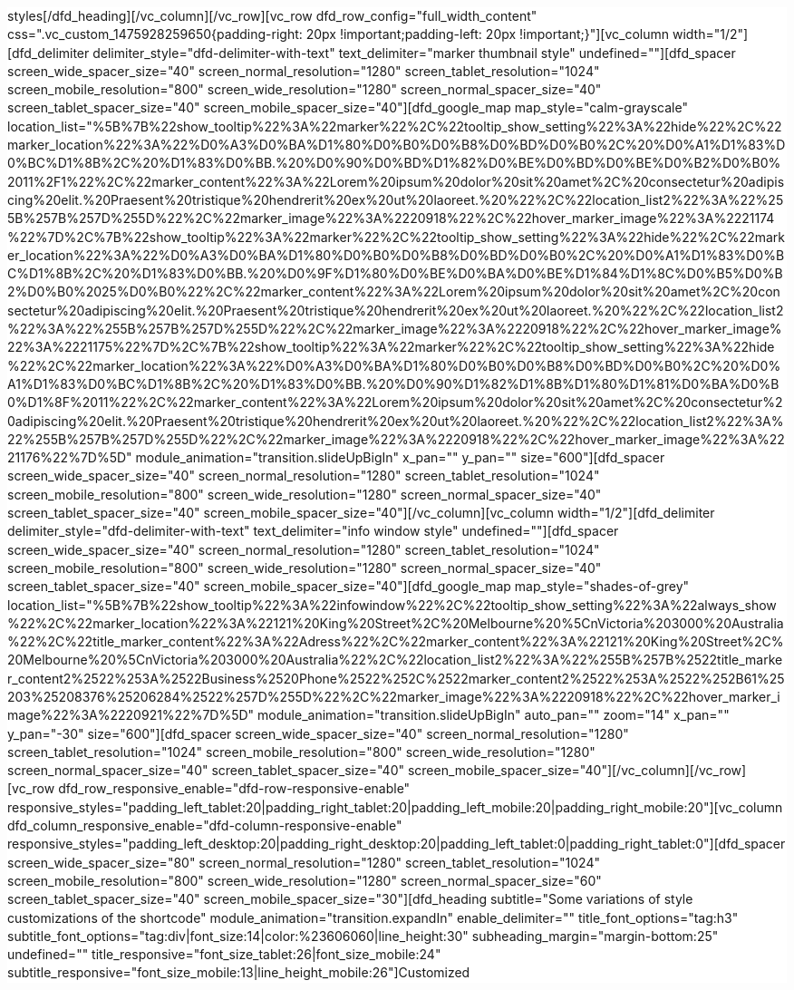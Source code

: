 styles[/dfd_heading][/vc_column][/vc_row][vc_row dfd_row_config="full_width_content" css=".vc_custom_1475928259650{padding-right: 20px !important;padding-left: 20px !important;}"][vc_column width="1/2"][dfd_delimiter delimiter_style="dfd-delimiter-with-text" text_delimiter="marker thumbnail style" undefined=""][dfd_spacer screen_wide_spacer_size="40" screen_normal_resolution="1280" screen_tablet_resolution="1024" screen_mobile_resolution="800" screen_wide_resolution="1280" screen_normal_spacer_size="40" screen_tablet_spacer_size="40" screen_mobile_spacer_size="40"][dfd_google_map map_style="calm-grayscale" location_list="%5B%7B%22show_tooltip%22%3A%22marker%22%2C%22tooltip_show_setting%22%3A%22hide%22%2C%22marker_location%22%3A%22%D0%A3%D0%BA%D1%80%D0%B0%D0%B8%D0%BD%D0%B0%2C%20%D0%A1%D1%83%D0%BC%D1%8B%2C%20%D1%83%D0%BB.%20%D0%90%D0%BD%D1%82%D0%BE%D0%BD%D0%BE%D0%B2%D0%B0%2011%2F1%22%2C%22marker_content%22%3A%22Lorem%20ipsum%20dolor%20sit%20amet%2C%20consectetur%20adipiscing%20elit.%20Praesent%20tristique%20hendrerit%20ex%20ut%20laoreet.%20%22%2C%22location_list2%22%3A%22%255B%257B%257D%255D%22%2C%22marker_image%22%3A%2220918%22%2C%22hover_marker_image%22%3A%2221174%22%7D%2C%7B%22show_tooltip%22%3A%22marker%22%2C%22tooltip_show_setting%22%3A%22hide%22%2C%22marker_location%22%3A%22%D0%A3%D0%BA%D1%80%D0%B0%D0%B8%D0%BD%D0%B0%2C%20%D0%A1%D1%83%D0%BC%D1%8B%2C%20%D1%83%D0%BB.%20%D0%9F%D1%80%D0%BE%D0%BA%D0%BE%D1%84%D1%8C%D0%B5%D0%B2%D0%B0%2025%D0%B0%22%2C%22marker_content%22%3A%22Lorem%20ipsum%20dolor%20sit%20amet%2C%20consectetur%20adipiscing%20elit.%20Praesent%20tristique%20hendrerit%20ex%20ut%20laoreet.%20%22%2C%22location_list2%22%3A%22%255B%257B%257D%255D%22%2C%22marker_image%22%3A%2220918%22%2C%22hover_marker_image%22%3A%2221175%22%7D%2C%7B%22show_tooltip%22%3A%22marker%22%2C%22tooltip_show_setting%22%3A%22hide%22%2C%22marker_location%22%3A%22%D0%A3%D0%BA%D1%80%D0%B0%D0%B8%D0%BD%D0%B0%2C%20%D0%A1%D1%83%D0%BC%D1%8B%2C%20%D1%83%D0%BB.%20%D0%90%D1%82%D1%8B%D1%80%D1%81%D0%BA%D0%B0%D1%8F%2011%22%2C%22marker_content%22%3A%22Lorem%20ipsum%20dolor%20sit%20amet%2C%20consectetur%20adipiscing%20elit.%20Praesent%20tristique%20hendrerit%20ex%20ut%20laoreet.%20%22%2C%22location_list2%22%3A%22%255B%257B%257D%255D%22%2C%22marker_image%22%3A%2220918%22%2C%22hover_marker_image%22%3A%2221176%22%7D%5D" module_animation="transition.slideUpBigIn" x_pan="" y_pan="" size="600"][dfd_spacer screen_wide_spacer_size="40" screen_normal_resolution="1280" screen_tablet_resolution="1024" screen_mobile_resolution="800" screen_wide_resolution="1280" screen_normal_spacer_size="40" screen_tablet_spacer_size="40" screen_mobile_spacer_size="40"][/vc_column][vc_column width="1/2"][dfd_delimiter delimiter_style="dfd-delimiter-with-text" text_delimiter="info window style" undefined=""][dfd_spacer screen_wide_spacer_size="40" screen_normal_resolution="1280" screen_tablet_resolution="1024" screen_mobile_resolution="800" screen_wide_resolution="1280" screen_normal_spacer_size="40" screen_tablet_spacer_size="40" screen_mobile_spacer_size="40"][dfd_google_map map_style="shades-of-grey" location_list="%5B%7B%22show_tooltip%22%3A%22infowindow%22%2C%22tooltip_show_setting%22%3A%22always_show%22%2C%22marker_location%22%3A%22121%20King%20Street%2C%20Melbourne%20%5CnVictoria%203000%20Australia%22%2C%22title_marker_content%22%3A%22Adress%22%2C%22marker_content%22%3A%22121%20King%20Street%2C%20Melbourne%20%5CnVictoria%203000%20Australia%22%2C%22location_list2%22%3A%22%255B%257B%2522title_marker_content2%2522%253A%2522Business%2520Phone%2522%252C%2522marker_content2%2522%253A%2522%252B61%25203%25208376%25206284%2522%257D%255D%22%2C%22marker_image%22%3A%2220918%22%2C%22hover_marker_image%22%3A%2220921%22%7D%5D" module_animation="transition.slideUpBigIn" auto_pan="" zoom="14" x_pan="" y_pan="-30" size="600"][dfd_spacer screen_wide_spacer_size="40" screen_normal_resolution="1280" screen_tablet_resolution="1024" screen_mobile_resolution="800" screen_wide_resolution="1280" screen_normal_spacer_size="40" screen_tablet_spacer_size="40" screen_mobile_spacer_size="40"][/vc_column][/vc_row][vc_row dfd_row_responsive_enable="dfd-row-responsive-enable" responsive_styles="padding_left_tablet:20|padding_right_tablet:20|padding_left_mobile:20|padding_right_mobile:20"][vc_column dfd_column_responsive_enable="dfd-column-responsive-enable" responsive_styles="padding_left_desktop:20|padding_right_desktop:20|padding_left_tablet:0|padding_right_tablet:0"][dfd_spacer screen_wide_spacer_size="80" screen_normal_resolution="1280" screen_tablet_resolution="1024" screen_mobile_resolution="800" screen_wide_resolution="1280" screen_normal_spacer_size="60" screen_tablet_spacer_size="40" screen_mobile_spacer_size="30"][dfd_heading subtitle="Some variations of style customizations of the shortcode" module_animation="transition.expandIn" enable_delimiter="" title_font_options="tag:h3" subtitle_font_options="tag:div|font_size:14|color:%23606060|line_height:30" subheading_margin="margin-bottom:25" undefined="" title_responsive="font_size_tablet:26|font_size_mobile:24" subtitle_responsive="font_size_mobile:13|line_height_mobile:26"]Customized